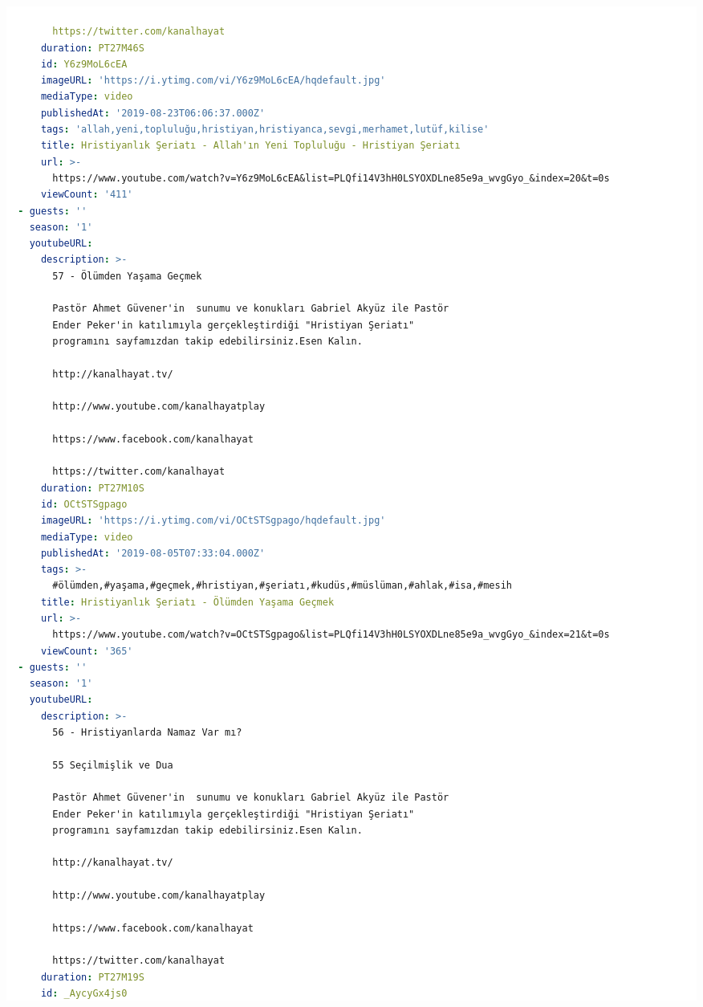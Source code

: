 ```yaml

        https://twitter.com/kanalhayat
      duration: PT27M46S
      id: Y6z9MoL6cEA
      imageURL: 'https://i.ytimg.com/vi/Y6z9MoL6cEA/hqdefault.jpg'
      mediaType: video
      publishedAt: '2019-08-23T06:06:37.000Z'
      tags: 'allah,yeni,topluluğu,hristiyan,hristiyanca,sevgi,merhamet,lutüf,kilise'
      title: Hristiyanlık Şeriatı - Allah'ın Yeni Topluluğu - Hristiyan Şeriatı
      url: >-
        https://www.youtube.com/watch?v=Y6z9MoL6cEA&list=PLQfi14V3hH0LSYOXDLne85e9a_wvgGyo_&index=20&t=0s
      viewCount: '411'
  - guests: ''
    season: '1'
    youtubeURL:
      description: >-
        57 - Ölümden Yaşama Geçmek

        Pastör Ahmet Güvener'in  sunumu ve konukları Gabriel Akyüz ile Pastör
        Ender Peker'in katılımıyla gerçekleştirdiği "Hristiyan Şeriatı"
        programını sayfamızdan takip edebilirsiniz.Esen Kalın.

        http://kanalhayat.tv/

        http://www.youtube.com/kanalhayatplay

        https://www.facebook.com/kanalhayat

        https://twitter.com/kanalhayat
      duration: PT27M10S
      id: OCtSTSgpago
      imageURL: 'https://i.ytimg.com/vi/OCtSTSgpago/hqdefault.jpg'
      mediaType: video
      publishedAt: '2019-08-05T07:33:04.000Z'
      tags: >-
        #ölümden,#yaşama,#geçmek,#hristiyan,#şeriatı,#kudüs,#müslüman,#ahlak,#isa,#mesih
      title: Hristiyanlık Şeriatı - Ölümden Yaşama Geçmek
      url: >-
        https://www.youtube.com/watch?v=OCtSTSgpago&list=PLQfi14V3hH0LSYOXDLne85e9a_wvgGyo_&index=21&t=0s
      viewCount: '365'
  - guests: ''
    season: '1'
    youtubeURL:
      description: >-
        56 - Hristiyanlarda Namaz Var mı?

        55 Seçilmişlik ve Dua

        Pastör Ahmet Güvener'in  sunumu ve konukları Gabriel Akyüz ile Pastör
        Ender Peker'in katılımıyla gerçekleştirdiği "Hristiyan Şeriatı"
        programını sayfamızdan takip edebilirsiniz.Esen Kalın.

        http://kanalhayat.tv/

        http://www.youtube.com/kanalhayatplay

        https://www.facebook.com/kanalhayat

        https://twitter.com/kanalhayat
      duration: PT27M19S
      id: _AycyGx4js0
```
